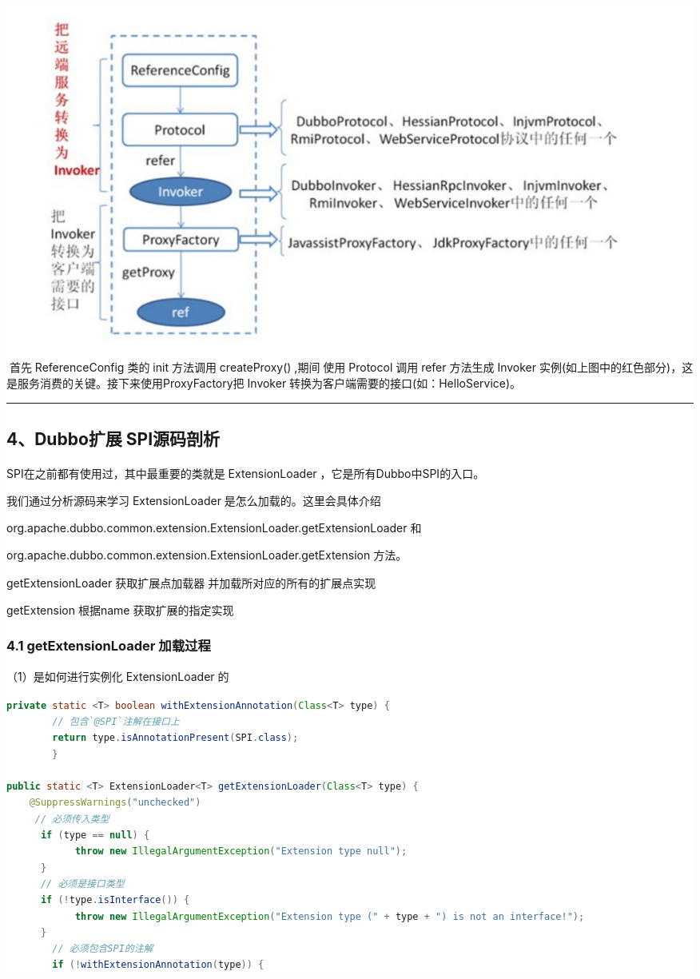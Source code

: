 ![1701593694594](.\assets\1701593694594.png)

​	首先 ReferenceConfig 类的 init 方法调用 createProxy() ,期间 使用 Protocol 调用 refer 方法生成 Invoker 实例(如上图中的红色部分)，这是服务消费的关键。接下来使用ProxyFactory把 Invoker 转换为客户端需要的接口(如：HelloService)。 

------

## 4、Dubbo扩展 SPI源码剖析 

SPI在之前都有使用过，其中最重要的类就是 ExtensionLoader ，它是所有Dubbo中SPI的入口。 

我们通过分析源码来学习 ExtensionLoader 是怎么加载的。这里会具体介绍 

org.apache.dubbo.common.extension.ExtensionLoader.getExtensionLoader 和 

org.apache.dubbo.common.extension.ExtensionLoader.getExtension 方法。 

getExtensionLoader 获取扩展点加载器 并加载所对应的所有的扩展点实现 

getExtension 根据name 获取扩展的指定实现

### **4.1 getExtensionLoader** **加载过程** 

（1）是如何进行实例化 ExtensionLoader 的 

```java
private static <T> boolean withExtensionAnnotation(Class<T> type) {
        // 包含`@SPI`注解在接口上
        return type.isAnnotationPresent(SPI.class);
        }
        
public static <T> ExtensionLoader<T> getExtensionLoader(Class<T> type) {
    @SuppressWarnings("unchecked")
     // 必须传入类型
      if (type == null) {
            throw new IllegalArgumentException("Extension type null");
      }
      // 必须是接口类型
      if (!type.isInterface()) {
            throw new IllegalArgumentException("Extension type (" + type + ") is not an interface!");
      }
        // 必须包含SPI的注解
        if (!withExtensionAnnotation(type)) {
```